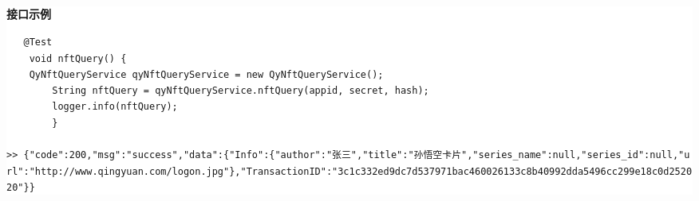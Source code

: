 **接口示例**

```
   @Test
    void nftQuery() {
    QyNftQueryService qyNftQueryService = new QyNftQueryService();
        String nftQuery = qyNftQueryService.nftQuery(appid, secret, hash);
        logger.info(nftQuery);
		}

>> {"code":200,"msg":"success","data":{"Info":{"author":"张三","title":"孙悟空卡片","series_name":null,"series_id":null,"url":"http://www.qingyuan.com/logon.jpg"},"TransactionID":"3c1c332ed9dc7d537971bac460026133c8b40992dda5496cc299e18c0d252020"}}
```

